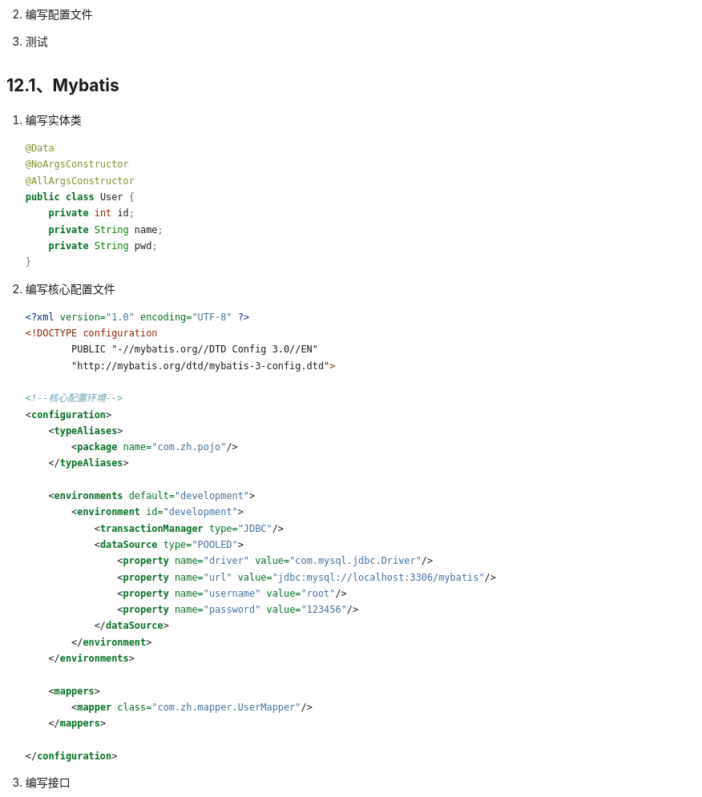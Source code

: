 2. 编写配置文件

3. 测试

## 12.1、Mybatis

1. 编写实体类

   ```java
   @Data
   @NoArgsConstructor
   @AllArgsConstructor
   public class User {
       private int id;
       private String name;
       private String pwd;
   }
   ```

2. 编写核心配置文件

   ```xml
   <?xml version="1.0" encoding="UTF-8" ?>
   <!DOCTYPE configuration
           PUBLIC "-//mybatis.org//DTD Config 3.0//EN"
           "http://mybatis.org/dtd/mybatis-3-config.dtd">
   
   <!--核心配置环境-->
   <configuration>
       <typeAliases>
           <package name="com.zh.pojo"/>
       </typeAliases>
   
       <environments default="development">
           <environment id="development">
               <transactionManager type="JDBC"/>
               <dataSource type="POOLED">
                   <property name="driver" value="com.mysql.jdbc.Driver"/>
                   <property name="url" value="jdbc:mysql://localhost:3306/mybatis"/>
                   <property name="username" value="root"/>
                   <property name="password" value="123456"/>
               </dataSource>
           </environment>
       </environments>
   
       <mappers>
           <mapper class="com.zh.mapper.UserMapper"/>
       </mappers>
       
   </configuration>
   ```

3. 编写接口
